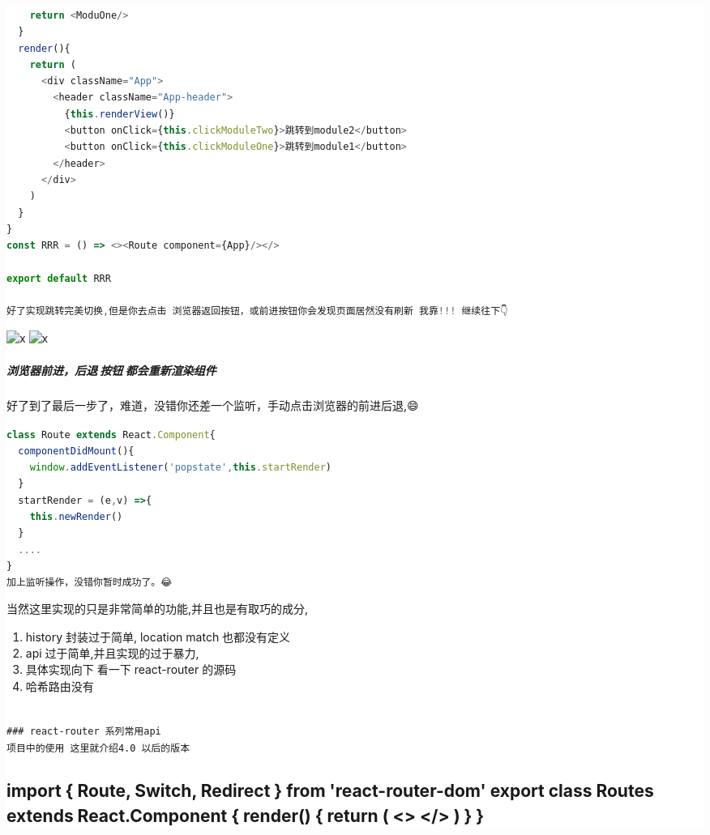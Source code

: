 ```js
    return <ModuOne/>
  }
  render(){
    return (
      <div className="App">
        <header className="App-header">
          {this.renderView()}
          <button onClick={this.clickModuleTwo}>跳转到module2</button>
          <button onClick={this.clickModuleOne}>跳转到module1</button>
        </header>
      </div>
    )
  }
}
const RRR = () => <><Route component={App}/></>

export default RRR

好了实现跳转完美切换,但是你去点击 浏览器返回按钮，或前进按钮你会发现页面居然没有刷新 我靠!!! 继续往下👇
```
![x](../../asset/day_by_day/08/img1.jpeg)
![x](../../asset/day_by_day/08/img2.jpeg)

#####  浏览器前进，后退 按钮 都会重新渲染组件 
好了到了最后一步了，难道，没错你还差一个监听，手动点击浏览器的前进后退,😄
```js
class Route extends React.Component{
  componentDidMount(){
    window.addEventListener('popstate',this.startRender)
  }
  startRender = (e,v) =>{
    this.newRender()   
  }
  ....
}
加上监听操作，没错你暂时成功了。😂
```
当然这里实现的只是非常简单的功能,并且也是有取巧的成分,
1. history 封装过于简单, location match 也都没有定义
2. api 过于简单,并且实现的过于暴力,
3. 具体实现向下 看一下 react-router 的源码
4. 哈希路由没有
```

### react-router 系列常用api
项目中的使用 这里就介绍4.0 以后的版本
```
import { Route, Switch, Redirect } from 'react-router-dom'
export class Routes extends React.Component<Props> {
  render() {
    return (
      <>
        <Switch>
          <Redirect exact={true} from="/" to="/login" />
          <Route path="/login" component={LoginContainer} />
          <Route path="/auth" component={Auth} />
        </Switch>
      </>
    )
  }
}
---